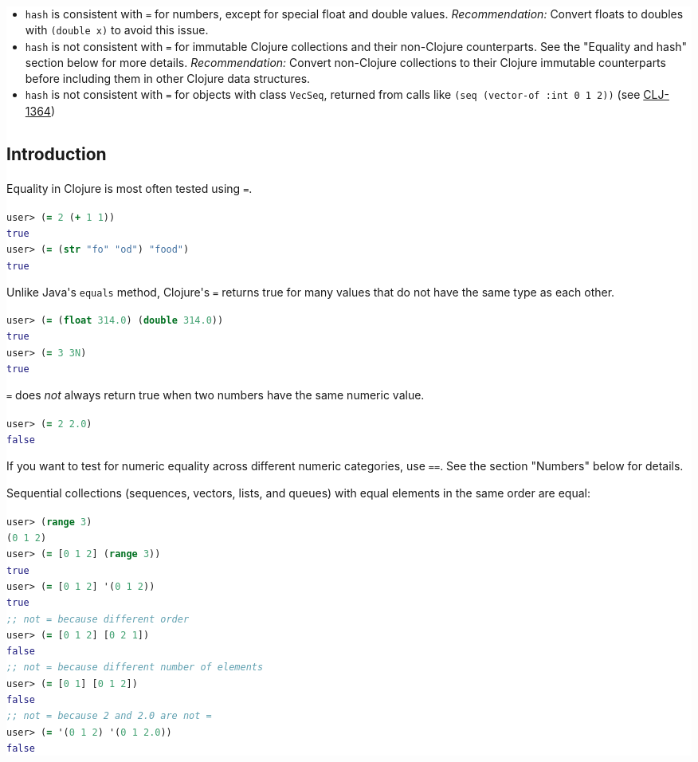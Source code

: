 * `hash` is consistent with `=` for numbers, except for special float
  and double values.  _Recommendation:_ Convert floats to doubles with
  `(double x)` to avoid this issue.
* `hash` is not consistent with `=` for immutable Clojure collections
  and their non-Clojure counterparts.  See the "Equality and hash"
  section below for more details.  _Recommendation:_ Convert
  non-Clojure collections to their Clojure immutable counterparts
  before including them in other Clojure data structures.
* `hash` is not consistent with `=` for objects with class `VecSeq`,
  returned from calls like `(seq (vector-of :int 0 1 2))` (see
  [CLJ-1364](http://dev.clojure.org/jira/browse/CLJ-1364))


## Introduction

Equality in Clojure is most often tested using `=`.

```clojure
user> (= 2 (+ 1 1))
true
user> (= (str "fo" "od") "food")
true
```

Unlike Java's `equals` method, Clojure's `=` returns true for many
values that do not have the same type as each other.

```clojure
user> (= (float 314.0) (double 314.0))
true
user> (= 3 3N)
true
```

`=` does *not* always return true when two numbers have the same
numeric value.

```clojure
user> (= 2 2.0)
false
```

If you want to test for numeric equality across different numeric categories, use `==`.  See the section "Numbers" below for details.

Sequential collections (sequences, vectors, lists, and queues) with equal elements in the same order are equal:

```clojure
user> (range 3)
(0 1 2)
user> (= [0 1 2] (range 3))
true
user> (= [0 1 2] '(0 1 2))
true
;; not = because different order
user> (= [0 1 2] [0 2 1])
false
;; not = because different number of elements
user> (= [0 1] [0 1 2])
false
;; not = because 2 and 2.0 are not =
user> (= '(0 1 2) '(0 1 2.0))
false
```
